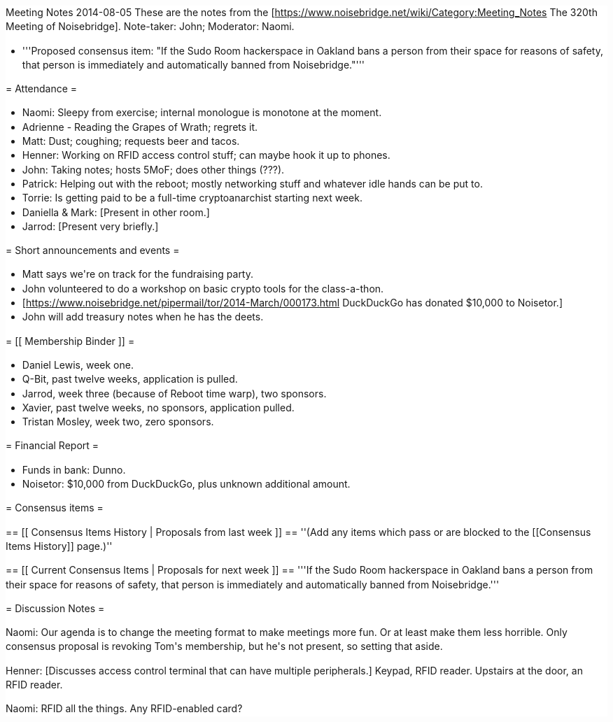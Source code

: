 Meeting Notes 2014-08-05 
 These are the notes from the [https://www.noisebridge.net/wiki/Category:Meeting_Notes The 320th Meeting of Noisebridge]. Note-taker: John; Moderator: Naomi.
* '''Proposed consensus item: "If the Sudo Room hackerspace in Oakland bans a person from their space for reasons of safety, that person is immediately and automatically banned from Noisebridge."'''

= Attendance =
* Naomi: Sleepy from exercise; internal monologue is monotone at the moment.
* Adrienne - Reading the Grapes of Wrath; regrets it.
* Matt: Dust; coughing; requests beer and tacos.
* Henner: Working on RFID access control stuff; can maybe hook it up to phones.
* John: Taking notes; hosts 5MoF; does other things (???).
* Patrick: Helping out with the reboot; mostly networking stuff and whatever idle hands can be put to.
* Torrie: Is getting paid to be a full-time cryptoanarchist starting next week.
* Daniella &amp; Mark: [Present in other room.]
* Jarrod: [Present very briefly.]

= Short announcements and events =
* Matt says we're on track for the fundraising party.
* John volunteered to do a workshop on basic crypto tools for the class-a-thon.
* [https://www.noisebridge.net/pipermail/tor/2014-March/000173.html DuckDuckGo has donated $10,000 to Noisetor.]
* John will add treasury notes when he has the deets.

= [[ Membership Binder ]] =
* Daniel Lewis, week one.
* Q-Bit, past twelve weeks, application is pulled.
* Jarrod, week three (because of Reboot time warp), two sponsors.
* Xavier, past twelve weeks, no sponsors, application pulled.
* Tristan Mosley, week two, zero sponsors.

= Financial Report =
* Funds in bank: Dunno.
* Noisetor: $10,000 from DuckDuckGo, plus unknown additional amount.

= Consensus items =

== [[ Consensus Items History | Proposals from last week ]] ==
''(Add any items which pass or are blocked to the [[Consensus Items History]] page.)''

== [[ Current Consensus Items | Proposals for next week ]] ==
'''If the Sudo Room hackerspace in Oakland bans a person from their space for reasons of safety, that person is immediately and automatically banned from Noisebridge.'''

= Discussion Notes =

Naomi: Our agenda is to change the meeting format to make meetings more fun. Or at least make them less horrible. Only consensus proposal is revoking Tom's membership, but he's not present, so setting that aside.

Henner: [Discusses access control terminal that can have multiple peripherals.] Keypad, RFID reader. Upstairs at the door, an RFID reader.

Naomi: RFID all the things. Any RFID-enabled card?
